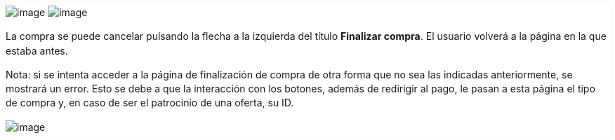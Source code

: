 ![image](https://i.imgur.com/pnrKbFg.png)
![image](https://i.imgur.com/BQ3H5Es.png)

La compra se puede cancelar pulsando la flecha a la izquierda del título **Finalizar compra**. El usuario volverá a la página en la que estaba antes.

Nota: si se intenta acceder a la página de finalización de compra de otra forma que no sea las indicadas anteriormente, se mostrará un error. Esto se debe a que la interacción con los botones, además de redirigir al pago, le pasan a esta página el tipo de compra y, en caso de ser el patrocinio de una oferta, su ID.

![image](https://i.imgur.com/AfiY2PL.png)
